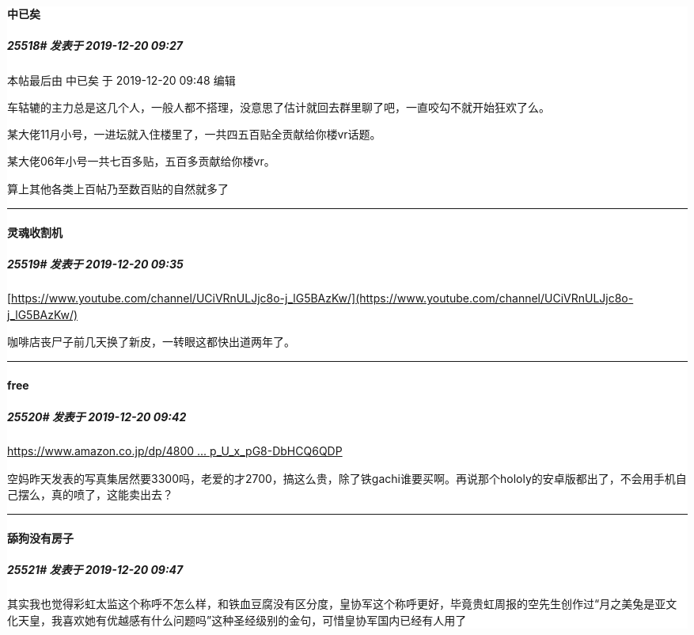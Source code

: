 ####  中已矣  
##### 25518#       发表于 2019-12-20 09:27



 本帖最后由 中已矣 于 2019-12-20 09:48 编辑 

车轱辘的主力总是这几个人，一般人都不搭理，没意思了估计就回去群里聊了吧，一直咬勾不就开始狂欢了么。

某大佬11月小号，一进坛就入住楼里了，一共四五百贴全贡献给你楼vr话题。

某大佬06年小号一共七百多贴，五百多贡献给你楼vr。

算上其他各类上百帖乃至数百贴的自然就多了







-----

####  灵魂收割机  
##### 25519#       发表于 2019-12-20 09:35



[https://www.youtube.com/channel/UCiVRnULJjc8o-j_lG5BAzKw/](https://www.youtube.com/channel/UCiVRnULJjc8o-j_lG5BAzKw/)

咖啡店丧尸子前几天换了新皮，一转眼这都快出道两年了。







-----

####  free  
##### 25520#       发表于 2019-12-20 09:42



[https://www.amazon.co.jp/dp/4800 ... p_U_x_pG8-DbHCQ6QDP](https://www.amazon.co.jp/dp/480029956X/ref=cm_sw_r_tw_dp_U_x_pG8-DbHCQ6QDP)


空妈昨天发表的写真集居然要3300吗，老爱的才2700，搞这么贵，除了铁gachi谁要买啊。再说那个hololy的安卓版都出了，不会用手机自己摆么，真的喷了，这能卖出去？







-----

####  舔狗没有房子  
##### 25521#       发表于 2019-12-20 09:47




其实我也觉得彩虹太监这个称呼不怎么样，和铁血豆腐没有区分度，皇协军这个称呼更好，毕竟贵虹周报的空先生创作过“月之美兔是亚文化天皇，我喜欢她有优越感有什么问题吗”这种圣经级别的金句，可惜皇协军国内已经有人用了
